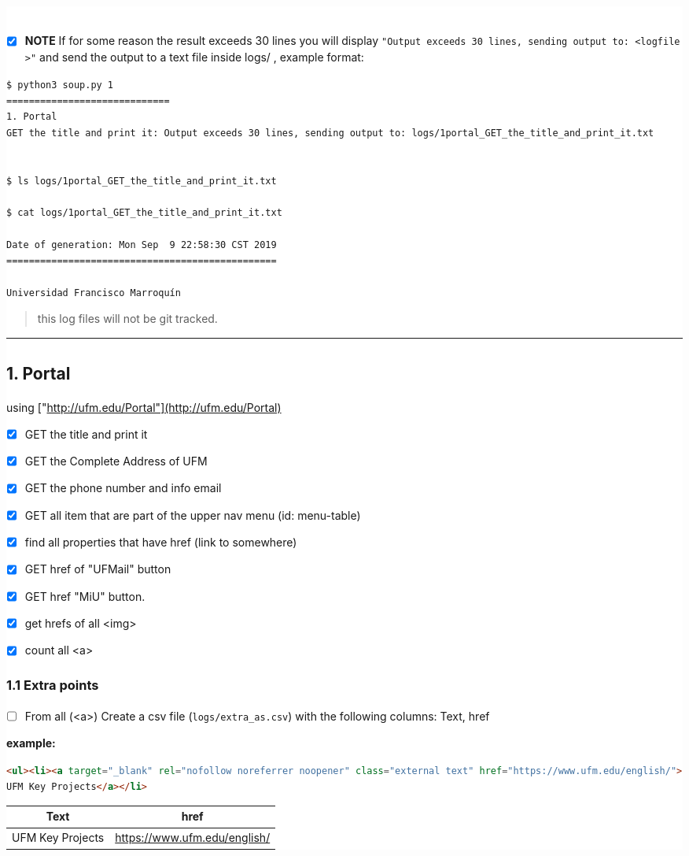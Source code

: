 
<br>

- [x] **NOTE** If for some reason the result exceeds 30 lines you will display `"Output exceeds 30 lines, sending output to: <logfile>"` and send the output to a text file inside logs/ , example format:

```bash
$ python3 soup.py 1
=============================
1. Portal
GET the title and print it: Output exceeds 30 lines, sending output to: logs/1portal_GET_the_title_and_print_it.txt


$ ls logs/1portal_GET_the_title_and_print_it.txt

$ cat logs/1portal_GET_the_title_and_print_it.txt

Date of generation: Mon Sep  9 22:58:30 CST 2019
================================================

Universidad Francisco Marroquín
```

> this log files will not be git tracked.

---

## 1. Portal
using ["http://ufm.edu/Portal"](http://ufm.edu/Portal)

- [x] GET the title and print it
- [x] GET the Complete Address of UFM
- [x] GET the phone number and info email
- [x] GET all item that are part of the upper nav menu (id: menu-table)
- [x] find all properties that have href (link to somewhere)
- [x] GET href of "UFMail" button
- [x] GET href "MiU" button.
- [x] get hrefs of all &lt;img>
- [x] count all &lt;a>


### 1.1 Extra points

- [ ]  From all (&lt;a>) Create a csv file (`logs/extra_as.csv`) with the following columns: Text, href


**example:**
```html
<ul><li><a target="_blank" rel="nofollow noreferrer noopener" class="external text" href="https://www.ufm.edu/english/">UFM Key Projects</a></li>
```

| Text             	| href                         	|
|------------------	|------------------------------	|
| UFM Key Projects 	| https://www.ufm.edu/english/ 	|
